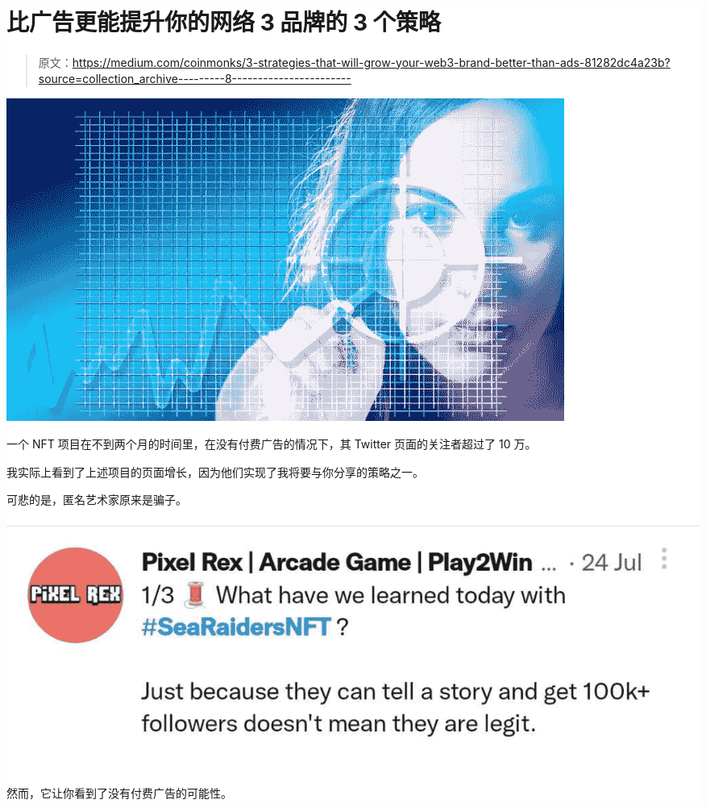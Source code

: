 # 比广告更能提升你的网络 3 品牌的 3 个策略

> 原文：<https://medium.com/coinmonks/3-strategies-that-will-grow-your-web3-brand-better-than-ads-81282dc4a23b?source=collection_archive---------8----------------------->

![](img/5304856a74cddc7ad8b25ca7156caaa9.png)

一个 NFT 项目在不到两个月的时间里，在没有付费广告的情况下，其 Twitter 页面的关注者超过了 10 万。

我实际上看到了上述项目的页面增长，因为他们实现了我将要与你分享的策略之一。

可悲的是，匿名艺术家原来是骗子。

![](img/7174a5636195259e252db8bdf261f26d.png)

然而，它让你看到了没有付费广告的可能性。
